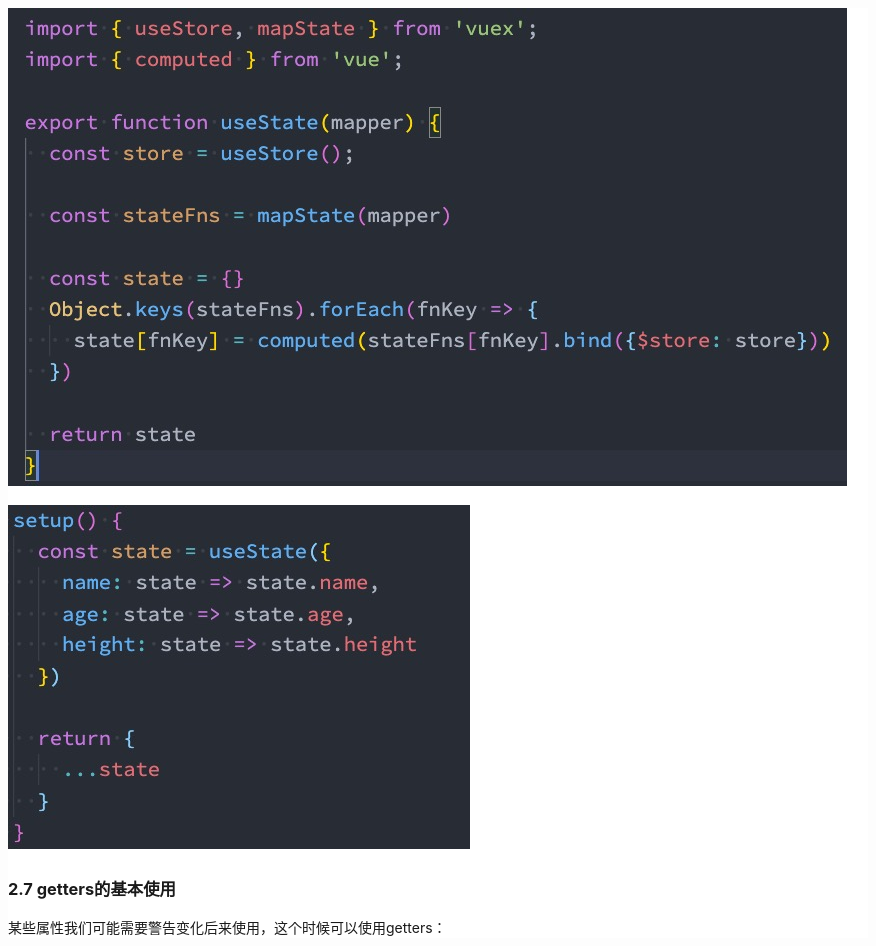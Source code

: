 ![](../imgs/vue3/setup%E4%B8%AD%E4%BD%BF%E7%94%A8mapState%EF%BC%881%EF%BC%89.png)

![](../imgs/vue3/setup%E4%B8%AD%E4%BD%BF%E7%94%A8mapState%EF%BC%882%EF%BC%89.png)

### 2.7 **getters的基本使用**

某些属性我们可能需要警告变化后来使用，这个时候可以使用getters：
